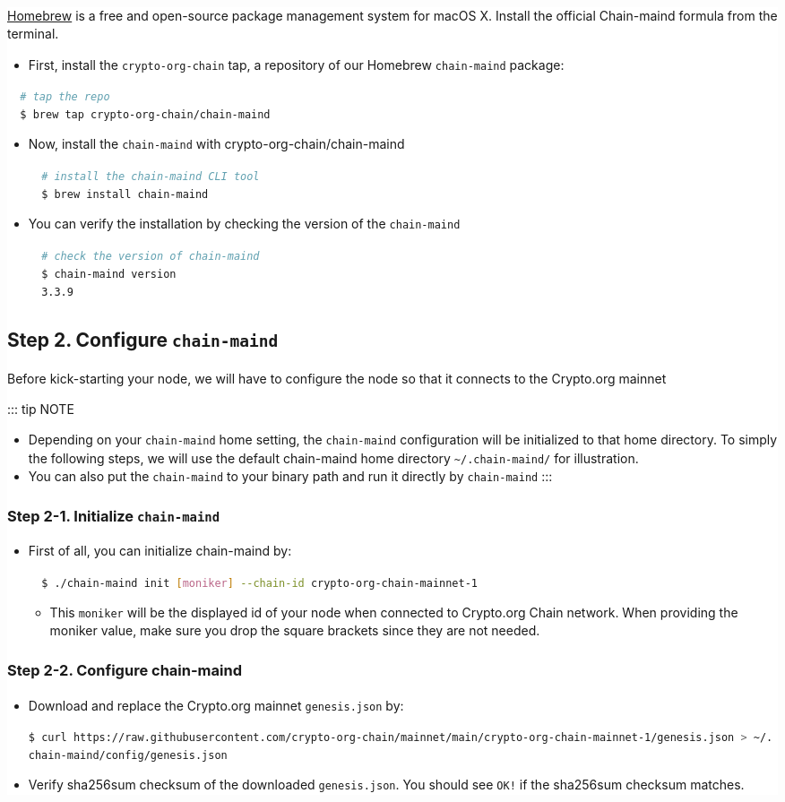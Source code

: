 [Homebrew](https://brew.sh/) is a free and open-source package management system for macOS X. Install the official Chain-maind formula from the terminal.

-  First, install the `crypto-org-chain` tap, a repository of our Homebrew `chain-maind` package:

  ```bash
    # tap the repo
    $ brew tap crypto-org-chain/chain-maind
  ```

- Now, install the `chain-maind` with crypto-org-chain/chain-maind

  ```bash
    # install the chain-maind CLI tool
    $ brew install chain-maind
  ```
- You can verify the installation by checking the version of the `chain-maind`
  ```bash
    # check the version of chain-maind
    $ chain-maind version
    3.3.9
  ```
## Step 2. Configure `chain-maind`

Before kick-starting your node, we will have to configure the node so that it connects to the Crypto.org mainnet

::: tip NOTE

- Depending on your `chain-maind` home setting, the `chain-maind` configuration will be initialized to that home directory. To simply the following steps, we will use the default chain-maind home directory `~/.chain-maind/` for illustration.
- You can also put the `chain-maind` to your binary path and run it directly by `chain-maind`
:::
### Step 2-1. Initialize `chain-maind`

- First of all, you can initialize chain-maind by:

  ```bash
    $ ./chain-maind init [moniker] --chain-id crypto-org-chain-mainnet-1
  ```

  - This `moniker` will be the displayed id of your node when connected to Crypto.org Chain network.
  When providing the moniker value, make sure you drop the square brackets since they are not needed.




### Step 2-2. Configure chain-maind

- Download and replace the Crypto.org mainnet `genesis.json` by:

  ```bash
  $ curl https://raw.githubusercontent.com/crypto-org-chain/mainnet/main/crypto-org-chain-mainnet-1/genesis.json > ~/.chain-maind/config/genesis.json
  ```

- Verify sha256sum checksum of the downloaded `genesis.json`. You should see `OK!` if the sha256sum checksum matches.
